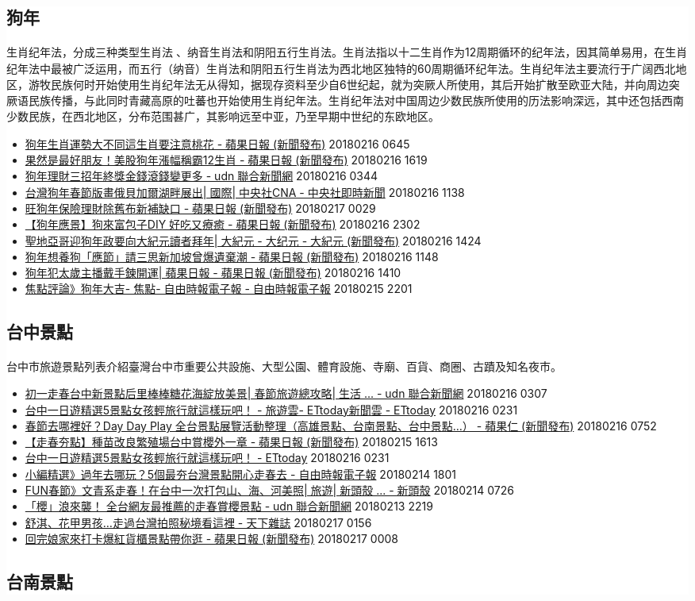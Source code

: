 ## 狗年

生肖纪年法，分成三种类型生肖法 、纳音生肖法和阴阳五行生肖法。生肖法指以十二生肖作为12周期循环的纪年法，因其简单易用，在生肖纪年法中最被广泛运用，而五行（纳音）生肖法和阴阳五行生肖法为西北地区独特的60周期循环纪年法。生肖纪年法主要流行于广阔西北地区，游牧民族何时开始使用生肖纪年法无从得知，据现存资料至少自6世纪起，就为突厥人所使用，其后开始扩散至欧亚大陆，并向周边突厥语民族传播，与此同时青藏高原的吐蕃也开始使用生肖纪年法。生肖纪年法对中国周边少数民族所使用的历法影响深远，其中还包括西南少数民族，在西北地区，分布范围甚广，其影响远至中亚，乃至早期中世纪的东欧地区。
- [狗年生肖運勢大不同這生肖要注意桃花 - 蘋果日報 (新聞發布)](https://tw.appledaily.com/new/realtime/20180216/1299622/ "狗年生肖運勢大不同這生肖要注意桃花 - 蘋果日報 (新聞發布)") 20180216 0645
- [果然是最好朋友！美股狗年漲幅稱霸12生肖 - 蘋果日報 (新聞發布)](https://tw.appledaily.com/new/realtime/20180217/1299761/ "果然是最好朋友！美股狗年漲幅稱霸12生肖 - 蘋果日報 (新聞發布)") 20180216 1619
- [狗年理財三招年終獎金錢滾錢變更多 - udn 聯合新聞網](https://udn.com/news/story/7239/2988287 "狗年理財三招年終獎金錢滾錢變更多 - udn 聯合新聞網") 20180216 0344
- [台灣狗年春節版畫俄貝加爾湖畔展出| 國際| 中央社CNA - 中央社即時新聞](http://www.cna.com.tw/news/aopl/201802160136-1.aspx "台灣狗年春節版畫俄貝加爾湖畔展出| 國際| 中央社CNA - 中央社即時新聞") 20180216 1138
- [旺狗年保險理財除舊布新補缺口 - 蘋果日報 (新聞發布)](https://tw.appledaily.com/new/realtime/20180217/1299703/ "旺狗年保險理財除舊布新補缺口 - 蘋果日報 (新聞發布)") 20180217 0029
- [【狗年應景】狗來富包子DIY 好吃又療癒 - 蘋果日報 (新聞發布)](https://tw.appledaily.com/new/realtime/20180217/1286594/ "【狗年應景】狗來富包子DIY 好吃又療癒 - 蘋果日報 (新聞發布)") 20180216 2302
- [聖地亞哥迎狗年政要向大紀元讀者拜年| 大紀元 - 大纪元 - 大紀元 (新聞發布)](http://www.epochtimes.com/b5/18/2/16/n10148868.htm "聖地亞哥迎狗年政要向大紀元讀者拜年| 大紀元 - 大纪元 - 大紀元 (新聞發布)") 20180216 1424
- [狗年想養狗「應節」請三思新加坡曾爆遺棄潮 - 蘋果日報 (新聞發布)](https://tw.appledaily.com/new/realtime/20180216/1299748/ "狗年想養狗「應節」請三思新加坡曾爆遺棄潮 - 蘋果日報 (新聞發布)") 20180216 1148
- [狗年犯太歲主播戴手鍊開運| 蘋果日報 - 蘋果日報 (新聞發布)](https://tw.appledaily.com/new/realtime/20180216/1299595/ "狗年犯太歲主播戴手鍊開運| 蘋果日報 - 蘋果日報 (新聞發布)") 20180216 1410
- [焦點評論》狗年大吉- 焦點- 自由時報電子報 - 自由時報電子報](http://news.ltn.com.tw/news/focus/paper/1177503 "焦點評論》狗年大吉- 焦點- 自由時報電子報 - 自由時報電子報") 20180215 2201

## 台中景點

台中市旅遊景點列表介紹臺灣台中市重要公共設施、大型公園、體育設施、寺廟、百貨、商圈、古蹟及知名夜市。
- [初一走春台中新景點后里棒棒糖花海綻放美景| 春節旅遊總攻略| 生活 ... - udn 聯合新聞網](https://udn.com/news/story/7325/2988291 "初一走春台中新景點后里棒棒糖花海綻放美景| 春節旅遊總攻略| 生活 ... - udn 聯合新聞網") 20180216 0307
- [台中一日遊精選5景點女孩輕旅行就這樣玩吧！ - 旅遊雲- ETtoday新聞雲 - ETtoday](https://travel.ettoday.net/article/1112039.htm "台中一日遊精選5景點女孩輕旅行就這樣玩吧！ - 旅遊雲- ETtoday新聞雲 - ETtoday") 20180216 0231
- [春節去哪裡好？Day Day Play 全台景點展覽活動整理（高雄景點、台南景點、台中景點…） - 蘋果仁 (新聞發布)](https://applealmond.com/posts/26980 "春節去哪裡好？Day Day Play 全台景點展覽活動整理（高雄景點、台南景點、台中景點…） - 蘋果仁 (新聞發布)") 20180216 0752
- [【走春夯點】種苗改良繁殖場台中賞櫻外一章 - 蘋果日報 (新聞發布)](https://tw.appledaily.com/new/realtime/20180216/1298235/ "【走春夯點】種苗改良繁殖場台中賞櫻外一章 - 蘋果日報 (新聞發布)") 20180215 1613
- [台中一日遊精選5景點女孩輕旅行就這樣玩吧！ - ETtoday](https://www.ettoday.net/news/20180216/1112039.htm "台中一日遊精選5景點女孩輕旅行就這樣玩吧！ - ETtoday") 20180216 0231
- [小編精選》過年去哪玩？5個最夯台灣景點開心走春去 - 自由時報電子報](http://news.ltn.com.tw/news/life/breakingnews/2341191 "小編精選》過年去哪玩？5個最夯台灣景點開心走春去 - 自由時報電子報") 20180214 1801
- [FUN春節》文青系走春！在台中一次打包山、海、河美照| 旅遊| 新頭殼 ... - 新頭殼](https://newtalk.tw/news/view/2018-02-14/114501 "FUN春節》文青系走春！在台中一次打包山、海、河美照| 旅遊| 新頭殼 ... - 新頭殼") 20180214 0726
- [「櫻」浪來襲！ 全台網友最推薦的走春賞櫻景點 - udn 聯合新聞網](https://udn.com/news/story/10309/2982116 "「櫻」浪來襲！ 全台網友最推薦的走春賞櫻景點 - udn 聯合新聞網") 20180213 2219
- [舒淇、花甲男孩…走過台灣拍照秘境看這裡 - 天下雜誌](https://www.cw.com.tw/article/article.action?id=5088281 "舒淇、花甲男孩…走過台灣拍照秘境看這裡 - 天下雜誌") 20180217 0156
- [回完娘家來打卡爆紅貨櫃景點帶你逛 - 蘋果日報 (新聞發布)](https://tw.appledaily.com/new/realtime/20180217/1298649/ "回完娘家來打卡爆紅貨櫃景點帶你逛 - 蘋果日報 (新聞發布)") 20180217 0008

## 台南景點
